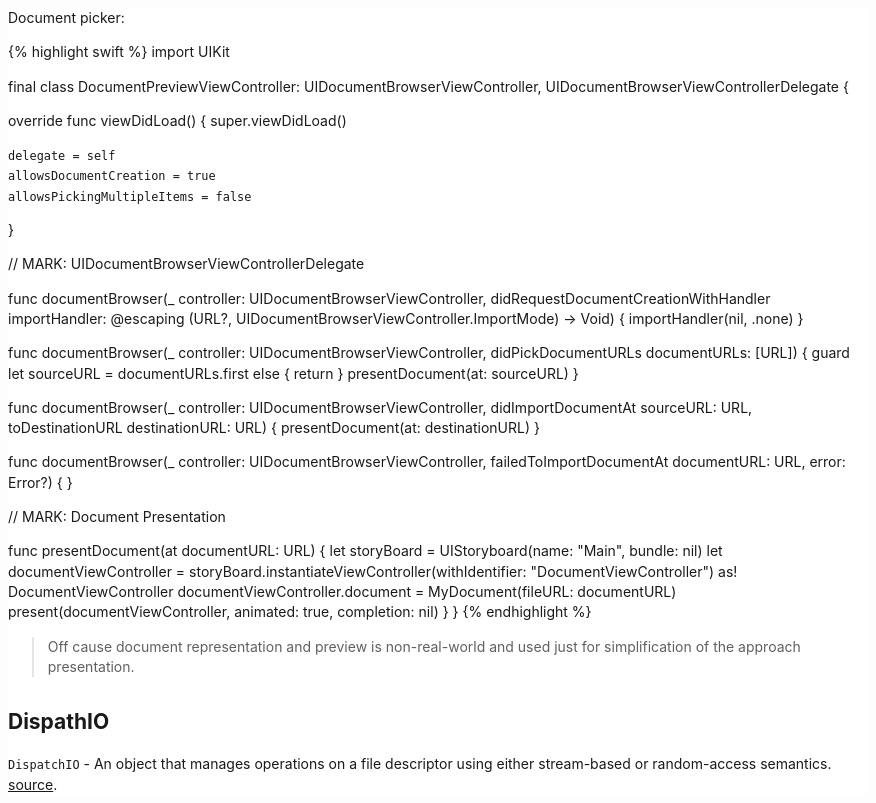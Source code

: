 Document picker:

{% highlight swift %}
import UIKit

final class DocumentPreviewViewController: UIDocumentBrowserViewController, UIDocumentBrowserViewControllerDelegate {

  override func viewDidLoad() {
    super.viewDidLoad()

    delegate = self
    allowsDocumentCreation = true
    allowsPickingMultipleItems = false
  }

  // MARK: UIDocumentBrowserViewControllerDelegate

  func documentBrowser(_ controller: UIDocumentBrowserViewController, didRequestDocumentCreationWithHandler importHandler: @escaping (URL?, UIDocumentBrowserViewController.ImportMode) -> Void) {
      importHandler(nil, .none)
  }

  func documentBrowser(_ controller: UIDocumentBrowserViewController, didPickDocumentURLs documentURLs: [URL]) {
    guard let sourceURL = documentURLs.first else { return }
    presentDocument(at: sourceURL)
  }

  func documentBrowser(_ controller: UIDocumentBrowserViewController, didImportDocumentAt sourceURL: URL, toDestinationURL destinationURL: URL) {
    presentDocument(at: destinationURL)
  }

  func documentBrowser(_ controller: UIDocumentBrowserViewController, failedToImportDocumentAt documentURL: URL, error: Error?) {
  }

  // MARK: Document Presentation

  func presentDocument(at documentURL: URL) {
    let storyBoard = UIStoryboard(name: "Main", bundle: nil)
    let documentViewController = storyBoard.instantiateViewController(withIdentifier: "DocumentViewController") as! DocumentViewController
    documentViewController.document = MyDocument(fileURL: documentURL)
    present(documentViewController, animated: true, completion: nil)
  }
}
{% endhighlight %}

> Off cause document representation and preview is non-real-world and used just for simplification of the approach presentation.

## DispathIO

`DispatchIO` - An object that manages operations on a file descriptor using either stream-based or random-access semantics. [source](https://developer.apple.com/documentation/dispatch/dispatchio).

